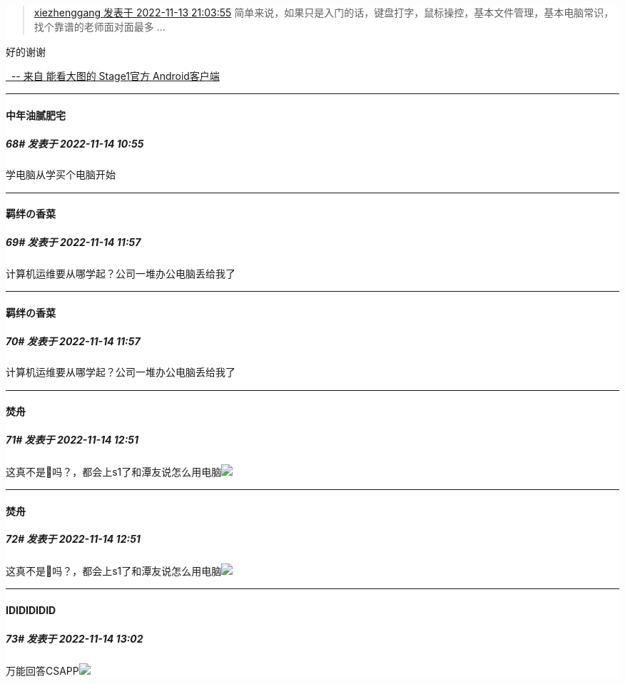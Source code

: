 <blockquote><a href="httphttps://bbs.saraba1st.com/2b/forum.php?mod=redirect&amp;goto=findpost&amp;pid=58419408&amp;ptid=2104779" target="_blank">xiezhenggang 发表于 2022-11-13 21:03:55</a>
简单来说，如果只是入门的话，键盘打字，鼠标操控，基本文件管理，基本电脑常识，找个靠谱的老师面对面最多 ...</blockquote>好的谢谢

[  -- 来自 能看大图的 Stage1官方 Android客户端](https://www.coolapk.com/apk/140634)

*****

####  中年油腻肥宅  
##### 68#       发表于 2022-11-14 10:55

学电脑从学买个电脑开始



*****

####  羁绊の香菜  
##### 69#       发表于 2022-11-14 11:57

计算机运维要从哪学起？公司一堆办公电脑丢给我了

*****

####  羁绊の香菜  
##### 70#       发表于 2022-11-14 11:57

计算机运维要从哪学起？公司一堆办公电脑丢给我了



*****

####  焚舟  
##### 71#       发表于 2022-11-14 12:51

这真不是🎣吗？，都会上s1了和潭友说怎么用电脑<img src="https://static.saraba1st.com/image/smiley/face2017/065.png" referrerpolicy="no-referrer">

*****

####  焚舟  
##### 72#       发表于 2022-11-14 12:51

这真不是🎣吗？，都会上s1了和潭友说怎么用电脑<img src="https://static.saraba1st.com/image/smiley/face2017/065.png" referrerpolicy="no-referrer">



*****

####  IDIDIDIDID  
##### 73#       发表于 2022-11-14 13:02

万能回答CSAPP<img src="https://static.saraba1st.com/image/smiley/face2017/067.png" referrerpolicy="no-referrer">

